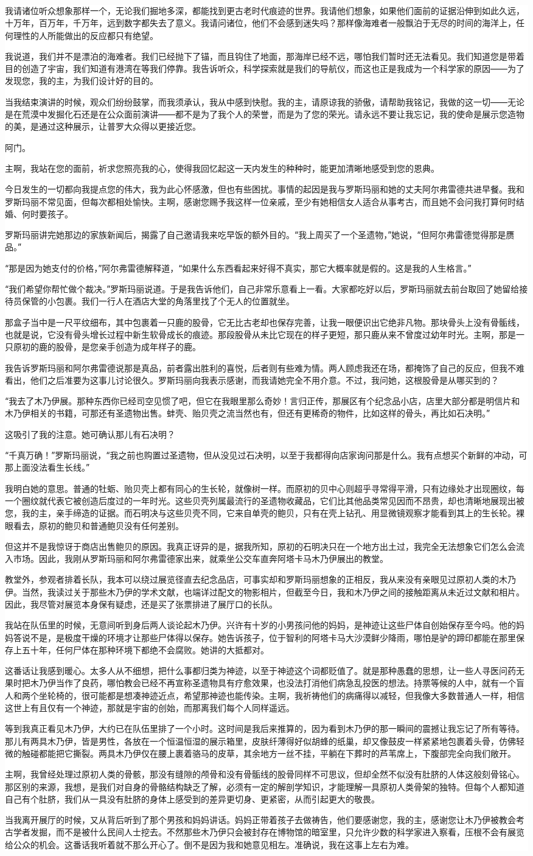 我请诸位听众想象那样一个，无论我们掘地多深，都能找到更古老时代痕迹的世界。我请他们想象，如果他们面前的证据沿伸到如此久远，十万年，百万年，千万年，远到数字都失去了意义。我请问诸位，他们不会感到迷失吗？那样像海难者一般飘泊于无尽的时间的海洋上，任何理性的人所能做出的反应都只有绝望。

我说道，我们并不是漂泊的海难者。我们已经抛下了锚，而且钩住了地面，那海岸已经不远，哪怕我们暂时还无法看见。我们知道您是带着目的创造了宇宙，我们知道有港湾在等我们停靠。我告诉听众，科学探索就是我们的导航仪，而这也正是我成为一个科学家的原因——为了发现您，我的主，为我们设计好的目的。

当我结束演讲的时候，观众们纷纷鼓掌，而我须承认，我从中感到快慰。我的主，请原谅我的骄傲，请帮助我铭记，我做的这一切——无论是在荒漠中发掘化石还是在公众面前演讲——都不是为了我个人的荣誉，而是为了您的荣光。请永远不要让我忘记，我的使命是展示您造物的美，是通过这种展示，让普罗大众得以更接近您。

阿门。

主啊，我站在您的面前，祈求您照亮我的心，使得我回忆起这一天内发生的种种时，能更加清晰地感受到您的恩典。

今日发生的一切都向我提点您的伟大，我为此心怀感激，但也有些困扰。事情的起因是我与罗斯玛丽和她的丈夫阿尔弗雷德共进早餐。我和罗斯玛丽不常见面，但每次都相处愉快。主啊，感谢您赐予我这样一位亲戚，至少有她相信女人适合从事考古，而且她不会问我打算何时结婚、何时要孩子。

罗斯玛丽讲完她那边的家族新闻后，揭露了自己邀请我来吃早饭的额外目的。“我上周买了一个圣遗物，”她说，“但阿尔弗雷德觉得那是赝品。”

“那是因为她支付的价格，”阿尔弗雷德解释道，“如果什么东西看起来好得不真实，那它大概率就是假的。这是我的人生格言。”

“我们希望你帮忙做个裁决。”罗斯玛丽说道。于是我告诉他们，自己非常乐意看上一看。大家都吃好以后，罗斯玛丽就去前台取回了她留给接待员保管的小包裹。我们一行人在酒店大堂的角落里找了个无人的位置就坐。

那盒子当中是一尺平纹细布，其中包裹着一只鹿的股骨，它无比古老却也保存完善，让我一眼便识出它绝非凡物。那块骨头上没有骨骺线，也就是说，它没有骨头增长过程中新生软骨成长的痕迹。那段股骨从未比它现在的样子更短，那只鹿从来不曾度过幼年时光。主啊，那是一只原初的鹿的股骨，是您亲手创造为成年样子的鹿。

我告诉罗斯玛丽和阿尔弗雷德说那是真品，前者露出胜利的喜悦，后者则有些难为情。两人顾虑我还在场，都掩饰了自己的反应，但我不难看出，他们之后准要为这事儿讨论很久。罗斯玛丽向我表示感谢，而我请她完全不用介意。不过，我问她，这根股骨是从哪买到的？

“我去了木乃伊展。那种东西你已经司空见惯了吧，但它在我眼里那么奇妙！言归正传，那展区有个纪念品小店，店里大部分都是明信片和木乃伊相关的书籍，可那还有圣遗物出售。蚌壳、贻贝壳之流当然也有，但还有更稀奇的物件，比如这样的骨头，再比如石决明。”

这吸引了我的注意。她可确认那儿有石决明？

“千真万确！”罗斯玛丽说，“我之前也购置过圣遗物，但从没见过石决明，以至于我都得向店家询问那是什么。我有点想买个新鲜的冲动，可那上面没法看生长线。”

我明白她的意思。普通的牡蛎、贻贝壳上都有同心的生长轮，就像树一样。而原初的贝中心则超乎寻常得平滑，只有边缘处才出现圈纹，每一个圈纹就代表它被创造后度过的一年时光。这些贝壳列属最流行的圣遗物收藏品，它们比其他品类常见因而不昂贵，却也清晰地展现出被您，我的主，亲手缔造的证据。而石明决与这些贝壳不同，它来自单壳的鲍贝，只有在壳上钻孔、用显微镜观察才能看到其上的生长轮。裸眼看去，原初的鲍贝和普通鲍贝没有任何差别。

但这并不是我惊讶于商店出售鲍贝的原因。我真正讶异的是，据我所知，原初的石明决只在一个地方出土过，我完全无法想象它们怎么会流入市场。因此，我刚从罗斯玛丽和阿尔弗雷德家出来，就乘坐公交车直奔阿塔卡马木乃伊展出的教堂。

教堂外，参观者排着长队，我本可以绕过展览径直去纪念品店，可事实却和罗斯玛丽想象的正相反，我从来没有亲眼见过原初人类的木乃伊。当然，我读过关于那些木乃伊的学术文献，也端详过配文的物影相片，但截至今日，我和木乃伊之间的接触距离从未近过文献和相片。因此，我尽管对展览本身保有疑虑，还是买了张票排进了展厅口的长队。

我站在队伍里的时候，无意间听到身后两人谈论起木乃伊。兴许有十岁的小男孩问他的妈妈，是神迹让这些尸体自创始保存至今吗。他的妈妈答说不是，是极度干燥的环境才让那些尸体得以保存。她告诉孩子，位于智利的阿塔卡马大沙漠鲜少降雨，哪怕是驴的蹄印都能在那里保存上五十年，任何尸体在那种环境下都绝不会腐败。她讲的大抵都对。

这番话让我感到暖心。太多人从不细想，把什么事都归类为神迹，以至于神迹这个词都贬值了。就是那种愚蠢的思想，让一些人寻医问药无果时把木乃伊当作了良药，哪怕教会已经不再宣称圣遗物具有疗愈效果，也没法打消他们病急乱投医的想法。持票等候的人中，就有一个盲人和两个坐轮椅的，很可能都是想凑神迹近点，希望那神迹也能传染。主啊，我祈祷他们的病痛得以减轻，但我像大多数普通人一样，相信这世上有且仅有一个神迹，那就是宇宙的创始，而那离我们每个人同样遥远。

等到我真正看见木乃伊，大约已在队伍里排了一个小时。这时间是我后来推算的，因为看到木乃伊的那一瞬间的震撼让我忘记了所有等待。那儿有两具木乃伊，皆是男性，各放在一个恒温恒湿的展示箱里，皮肤纤薄得好似胡蜂的纸巢，却又像鼓皮一样紧紧地包裹着头骨，仿佛轻微的触碰都能把它撕裂。两具木乃伊仅在腰上裹着骆马的皮草，其余地方一丝不挂，平躺在下葬时的芦苇席上，下腹部完全向我们敞开。

主啊，我曾经处理过原初人类的骨骸，那没有缝隙的颅骨和没有骨骺线的股骨同样不可思议，但却全然不似没有肚脐的人体这般刻骨铭心。那区别的来源，我想，是我们对自身的骨骼结构缺乏了解，必须有一定的解剖学知识，才能理解一具原初人类骨架的独特。但每个人都知道自己有个肚脐，我们从一具没有肚脐的身体上感受到的差异更切身、更紧密，从而引起更大的敬畏。

当我离开展厅的时候，又从背后听到了那个男孩和妈妈讲话。妈妈正带着孩子去做祷告，他们要感谢您，我的主，感谢您让木乃伊被教会考古学者发掘，而不是被什么民间人士挖去。不然那些木乃伊只会被封存在博物馆的暗室里，只允许少数的科学家进入察看，压根不会有展览给公众的机会。这番话我听着就不那么开心了。倒不是因为我和她意见相左。准确说，我在这事上左右为难。
